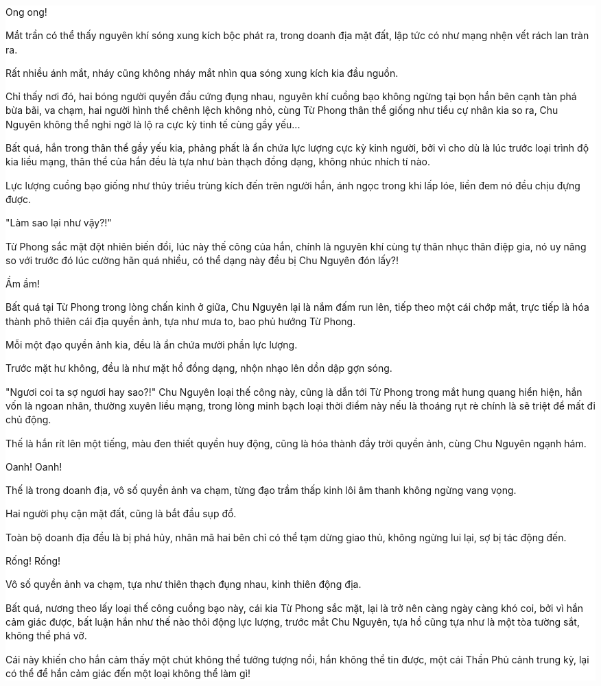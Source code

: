 Ong ong!

Mắt trần có thể thấy nguyên khí sóng xung kích bộc phát ra, trong doanh địa mặt đất, lập tức có như mạng nhện vết rách lan tràn ra.

Rất nhiều ánh mắt, nháy cũng không nháy mắt nhìn qua sóng xung kích kia đầu nguồn.

Chỉ thấy nơi đó, hai bóng người quyền đầu cứng đụng nhau, nguyên khí cuồng bạo không ngừng tại bọn hắn bên cạnh tàn phá bừa bãi, va chạm, hai người hình thể chênh lệch không nhỏ, cùng Từ Phong thân thể giống như tiểu cự nhân kia so ra, Chu Nguyên không thể nghi ngờ là lộ ra cực kỳ tinh tế cùng gầy yếu...

Bất quá, hắn trong thân thể gầy yếu kia, phảng phất là ẩn chứa lực lượng cực kỳ kinh người, bởi vì cho dù là lúc trước loại trình độ kia liều mạng, thân thể của hắn đều là tựa như bàn thạch đồng dạng, không nhúc nhích tí nào.

Lực lượng cuồng bạo giống như thủy triều trùng kích đến trên người hắn, ánh ngọc trong khi lấp lóe, liền đem nó đều chịu đựng được.

"Làm sao lại như vậy?!"

Từ Phong sắc mặt đột nhiên biến đổi, lúc này thế công của hắn, chính là nguyên khí cùng tự thân nhục thân điệp gia, nó uy năng so với trước đó lúc cường hãn quá nhiều, có thể dạng này đều bị Chu Nguyên đón lấy?!

Ầm ầm!

Bất quá tại Từ Phong trong lòng chấn kinh ở giữa, Chu Nguyên lại là nắm đấm run lên, tiếp theo một cái chớp mắt, trực tiếp là hóa thành phô thiên cái địa quyền ảnh, tựa như mưa to, bao phủ hướng Từ Phong.

Mỗi một đạo quyền ảnh kia, đều là ẩn chứa mười phần lực lượng.

Trước mặt hư không, đều là như mặt hồ đồng dạng, nhộn nhạo lên dồn dập gợn sóng.

"Ngươi coi ta sợ ngươi hay sao?!" Chu Nguyên loại thế công này, cũng là dẫn tới Từ Phong trong mắt hung quang hiển hiện, hắn vốn là ngoan nhân, thường xuyên liều mạng, trong lòng minh bạch loại thời điểm này nếu là thoáng rụt rè chính là sẽ triệt để mất đi chủ động.

Thế là hắn rít lên một tiếng, màu đen thiết quyền huy động, cũng là hóa thành đầy trời quyền ảnh, cùng Chu Nguyên ngạnh hám.

Oanh! Oanh!

Thế là trong doanh địa, vô số quyền ảnh va chạm, từng đạo trầm thấp kinh lôi âm thanh không ngừng vang vọng.

Hai người phụ cận mặt đất, cũng là bắt đầu sụp đổ.

Toàn bộ doanh địa đều là bị phá hủy, nhân mã hai bên chỉ có thể tạm dừng giao thủ, không ngừng lui lại, sợ bị tác động đến.

Rống! Rống!

Vô số quyền ảnh va chạm, tựa như thiên thạch đụng nhau, kinh thiên động địa.

Bất quá, nương theo lấy loại thế công cuồng bạo này, cái kia Từ Phong sắc mặt, lại là trở nên càng ngày càng khó coi, bởi vì hắn cảm giác được, bất luận hắn như thế nào thôi động lực lượng, trước mắt Chu Nguyên, tựa hồ cũng tựa như là một tòa tường sắt, không thể phá vỡ.

Cái này khiến cho hắn cảm thấy một chút không thể tưởng tượng nổi, hắn không thể tin được, một cái Thần Phủ cảnh trung kỳ, lại có thể để hắn cảm giác đến một loại không thể làm gì!
